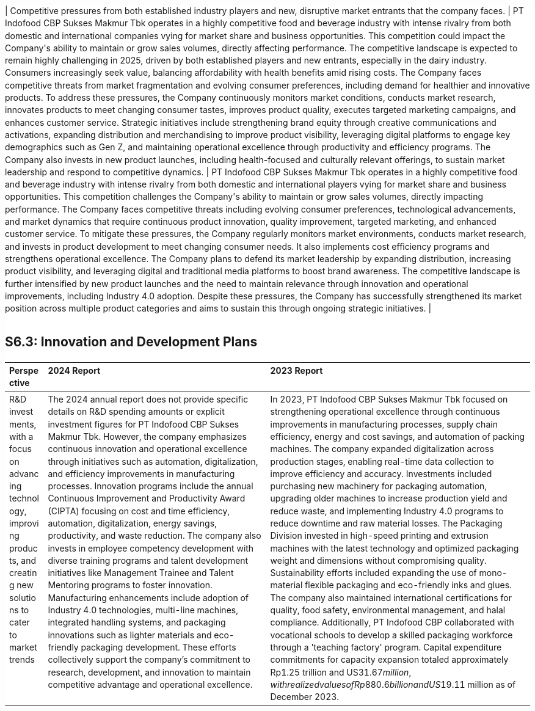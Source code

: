 | Competitive pressures from both established industry players and new, disruptive market entrants that the company faces. | PT Indofood CBP Sukses Makmur Tbk operates in a highly competitive food and beverage industry with intense rivalry from both domestic and international companies vying for market share and business opportunities. This competition could impact the Company's ability to maintain or grow sales volumes, directly affecting performance. The competitive landscape is expected to remain highly challenging in 2025, driven by both established players and new entrants, especially in the dairy industry. Consumers increasingly seek value, balancing affordability with health benefits amid rising costs. The Company faces competitive threats from market fragmentation and evolving consumer preferences, including demand for healthier and innovative products. To address these pressures, the Company continuously monitors market conditions, conducts market research, innovates products to meet changing consumer tastes, improves product quality, executes targeted marketing campaigns, and enhances customer service. Strategic initiatives include strengthening brand equity through creative communications and activations, expanding distribution and merchandising to improve product visibility, leveraging digital platforms to engage key demographics such as Gen Z, and maintaining operational excellence through productivity and efficiency programs. The Company also invests in new product launches, including health-focused and culturally relevant offerings, to sustain market leadership and respond to competitive dynamics. | PT Indofood CBP Sukses Makmur Tbk operates in a highly competitive food and beverage industry with intense rivalry from both domestic and international players vying for market share and business opportunities. This competition challenges the Company's ability to maintain or grow sales volumes, directly impacting performance. The Company faces competitive threats including evolving consumer preferences, technological advancements, and market dynamics that require continuous product innovation, quality improvement, targeted marketing, and enhanced customer service. To mitigate these pressures, the Company regularly monitors market environments, conducts market research, and invests in product development to meet changing consumer needs. It also implements cost efficiency programs and strengthens operational excellence. The Company plans to defend its market leadership by expanding distribution, increasing product visibility, and leveraging digital and traditional media platforms to boost brand awareness. The competitive landscape is further intensified by new product launches and the need to maintain relevance through innovation and operational improvements, including Industry 4.0 adoption. Despite these pressures, the Company has successfully strengthened its market position across multiple product categories and aims to sustain this through ongoing strategic initiatives. |


## S6.3: Innovation and Development Plans

| Perspective | 2024 Report | 2023 Report |
| :---- | :---- | :---- |
| R&D investments, with a focus on advancing technology, improving products, and creating new solutions to cater to market trends | The 2024 annual report does not provide specific details on R&D spending amounts or explicit investment figures for PT Indofood CBP Sukses Makmur Tbk. However, the company emphasizes continuous innovation and operational excellence through initiatives such as automation, digitalization, and efficiency improvements in manufacturing processes. Innovation programs include the annual Continuous Improvement and Productivity Award (CIPTA) focusing on cost and time efficiency, automation, digitalization, energy savings, productivity, and waste reduction. The company also invests in employee competency development with diverse training programs and talent development initiatives like Management Trainee and Talent Mentoring programs to foster innovation. Manufacturing enhancements include adoption of Industry 4.0 technologies, multi-line machines, integrated handling systems, and packaging innovations such as lighter materials and eco-friendly packaging development. These efforts collectively support the company’s commitment to research, development, and innovation to maintain competitive advantage and operational excellence. | In 2023, PT Indofood CBP Sukses Makmur Tbk focused on strengthening operational excellence through continuous improvements in manufacturing processes, supply chain efficiency, energy and cost savings, and automation of packing machines. The company expanded digitalization across production stages, enabling real-time data collection to improve efficiency and accuracy. Investments included purchasing new machinery for packaging automation, upgrading older machines to increase production yield and reduce waste, and implementing Industry 4.0 programs to reduce downtime and raw material losses. The Packaging Division invested in high-speed printing and extrusion machines with the latest technology and optimized packaging weight and dimensions without compromising quality. Sustainability efforts included expanding the use of mono-material flexible packaging and eco-friendly inks and glues. The company also maintained international certifications for quality, food safety, environmental management, and halal compliance. Additionally, PT Indofood CBP collaborated with vocational schools to develop a skilled packaging workforce through a 'teaching factory' program. Capital expenditure commitments for capacity expansion totaled approximately Rp1.25 trillion and US$31.67 million, with realized values of Rp880.6 billion and US$19.11 million as of December 2023. |